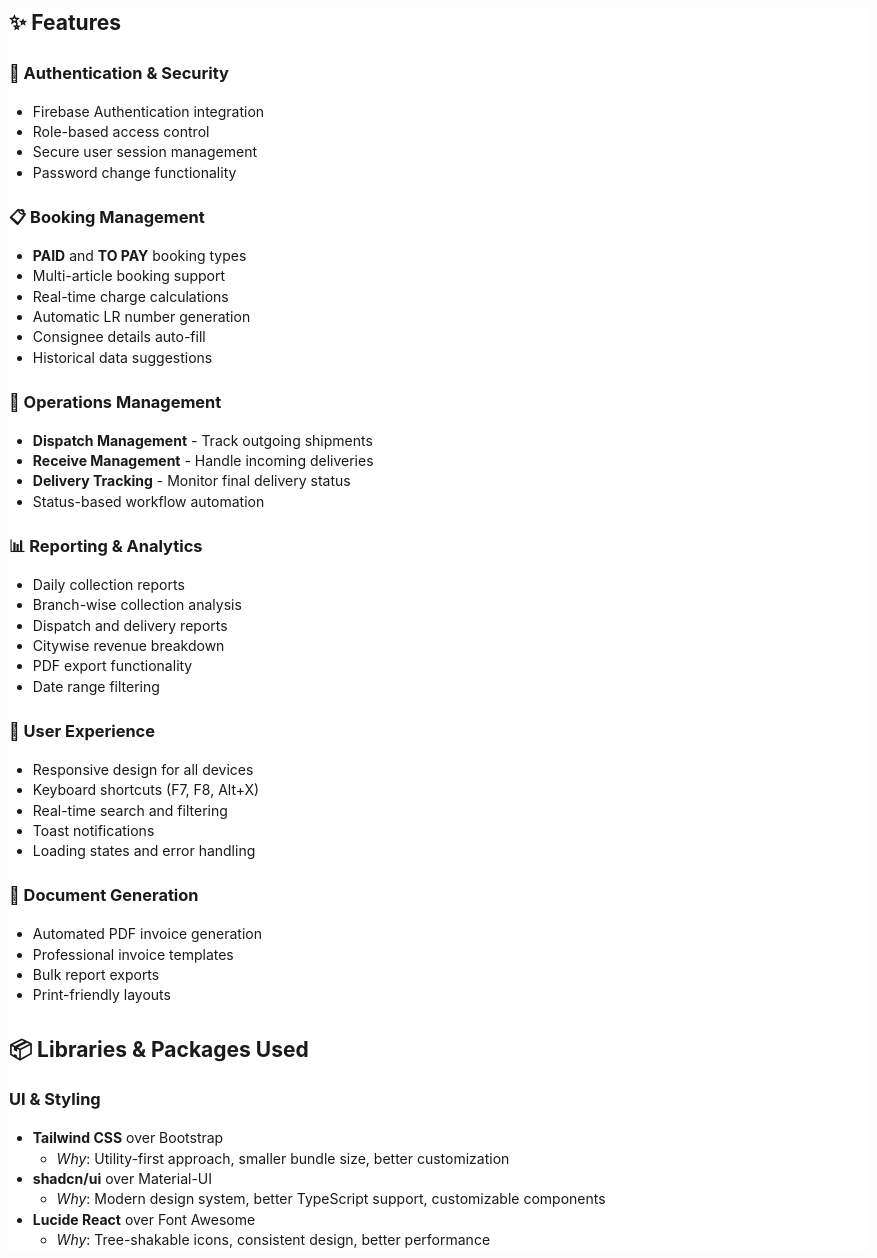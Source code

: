 ## ✨ Features

### 🔐 Authentication & Security
- Firebase Authentication integration
- Role-based access control
- Secure user session management
- Password change functionality

### 📋 Booking Management
- **PAID** and **TO PAY** booking types
- Multi-article booking support
- Real-time charge calculations
- Automatic LR number generation
- Consignee details auto-fill
- Historical data suggestions

### 🚛 Operations Management
- **Dispatch Management** - Track outgoing shipments
- **Receive Management** - Handle incoming deliveries
- **Delivery Tracking** - Monitor final delivery status
- Status-based workflow automation

### 📊 Reporting & Analytics
- Daily collection reports
- Branch-wise collection analysis
- Dispatch and delivery reports
- Citywise revenue breakdown
- PDF export functionality
- Date range filtering

### 🎨 User Experience
- Responsive design for all devices
- Keyboard shortcuts (F7, F8, Alt+X)
- Real-time search and filtering
- Toast notifications
- Loading states and error handling

### 📄 Document Generation
- Automated PDF invoice generation
- Professional invoice templates
- Bulk report exports
- Print-friendly layouts

## 📦 Libraries & Packages Used

### UI & Styling
- **Tailwind CSS** over Bootstrap
  - *Why*: Utility-first approach, smaller bundle size, better customization
- **shadcn/ui** over Material-UI
  - *Why*: Modern design system, better TypeScript support, customizable components
- **Lucide React** over Font Awesome
  - *Why*: Tree-shakable icons, consistent design, better performance
